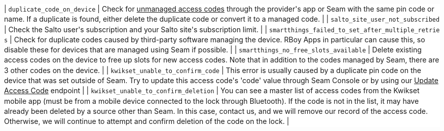 | `duplicate_code_on_device`                         | Check for [unmanaged access codes](migrating-existing-access-codes.md) through the provider's app or Seam with the same pin code or name. If a duplicate is found, either delete the duplicate code or convert it to a managed code.                                                                                                                                                                         |
| `salto_site_user_not_subscribed`                   | Check the Salto user's subscription and your Salto site's subscription limit.                                                                                                                                                                                                                                                                                                                                |
| `smartthings_failed_to_set_after_multiple_retries` | Check for duplicate codes caused by third-party software managing the device. RBoy Apps in particular can cause this, so disable these for devices that are managed using Seam if possible.                                                                                                                                                                                                                  |
| `smartthings_no_free_slots_available`              | Delete existing access codes on the device to free up slots for new access codes. Note that in addition to the codes managed by Seam, there are 3 other codes on the device.                                                                                                                                                                                                                                 |
| `kwikset_unable_to_confirm_code`                   | This error is usually caused by a duplicate pin code on the device that was set outside of Seam. Try to update this access code's 'code' value through Seam Console or by using our [Update Access Code](../../../api-clients/access_codes/update.md) endpoint                                                                                                                                               |
| `kwikset_unable_to_confirm_deletion`               | You can see a master list of access codes from the Kwikset mobile app (must be from a mobile device connected to the lock through Bluetooth). If the code is not in the list, it may have already been deleted by a source other than Seam. In this case, contact us, and we will remove our record of the access code. Otherwise, we will continue to attempt and confirm deletion of the code on the lock. |
